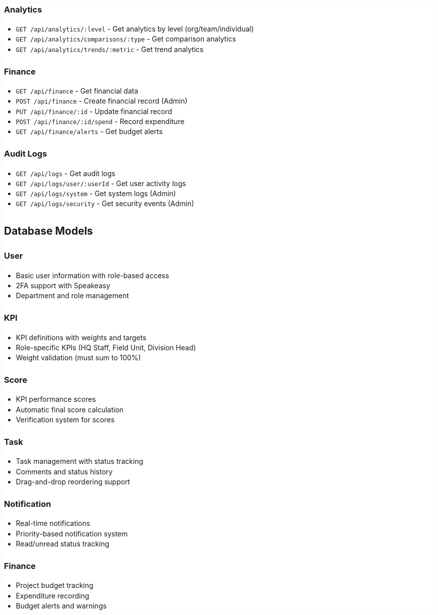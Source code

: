 ### Analytics
- `GET /api/analytics/:level` - Get analytics by level (org/team/individual)
- `GET /api/analytics/comparisons/:type` - Get comparison analytics
- `GET /api/analytics/trends/:metric` - Get trend analytics

### Finance
- `GET /api/finance` - Get financial data
- `POST /api/finance` - Create financial record (Admin)
- `PUT /api/finance/:id` - Update financial record
- `POST /api/finance/:id/spend` - Record expenditure
- `GET /api/finance/alerts` - Get budget alerts

### Audit Logs
- `GET /api/logs` - Get audit logs
- `GET /api/logs/user/:userId` - Get user activity logs
- `GET /api/logs/system` - Get system logs (Admin)
- `GET /api/logs/security` - Get security events (Admin)

## Database Models

### User
- Basic user information with role-based access
- 2FA support with Speakeasy
- Department and role management

### KPI
- KPI definitions with weights and targets
- Role-specific KPIs (HQ Staff, Field Unit, Division Head)
- Weight validation (must sum to 100%)

### Score
- KPI performance scores
- Automatic final score calculation
- Verification system for scores

### Task
- Task management with status tracking
- Comments and status history
- Drag-and-drop reordering support

### Notification
- Real-time notifications
- Priority-based notification system
- Read/unread status tracking

### Finance
- Project budget tracking
- Expenditure recording
- Budget alerts and warnings

